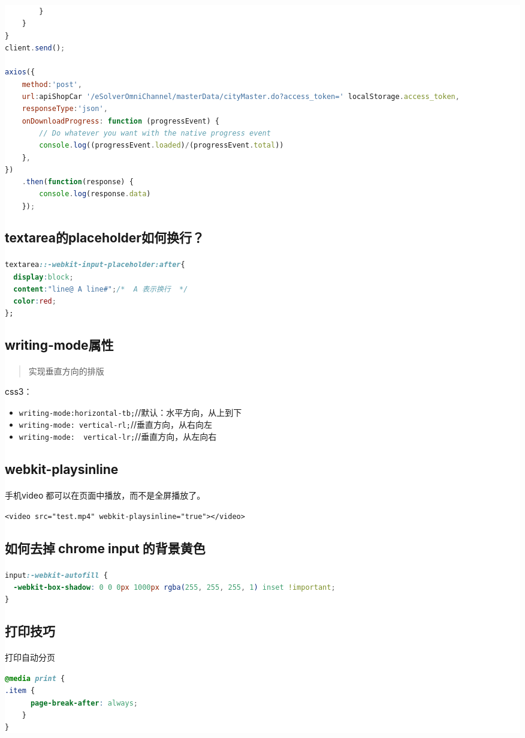 ```js
        }
    }
}
client.send();

axios({
    method:'post',
    url:apiShopCar '/eSolverOmniChannel/masterData/cityMaster.do?access_token=' localStorage.access_token,
    responseType:'json',
    onDownloadProgress: function (progressEvent) {
        // Do whatever you want with the native progress event
        console.log((progressEvent.loaded)/(progressEvent.total))
    },
})
    .then(function(response) {
        console.log(response.data)
    });
```
## textarea的placeholder如何换行？

```css
textarea::-webkit-input-placeholder:after{
  display:block;
  content:"line@ A line#";/*  A 表示换行  */
  color:red;
};
```
## writing-mode属性
> 实现垂直方向的排版

css3：

- `writing-mode:horizontal-tb;`//默认：水平方向，从上到下
- `writing-mode: vertical-rl;`//垂直方向，从右向左
- `writing-mode:  vertical-lr;`//垂直方向，从左向右



## webkit-playsinline

手机video 都可以在页面中播放，而不是全屏播放了。

`<video src="test.mp4" webkit-playsinline="true"></video>`

## 如何去掉 chrome input 的背景黄色

```css
input:-webkit-autofill {
  -webkit-box-shadow: 0 0 0px 1000px rgba(255, 255, 255, 1) inset !important;
}
```
## 打印技巧
打印自动分页
```css
@media print {
.item {
      page-break-after: always;
    }
}
```
